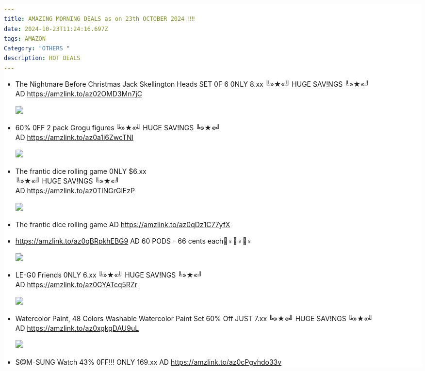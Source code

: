 ```yaml
---
title: AMAZING MORNING DEALS as on 23th OCTOBER 2024 ‼‼
date: 2024-10-23T11:24:16.697Z
tags: AMAZON
Category: "OTHERS "
description: HOT DEALS
---
```

* The Nightmare Before Christmas Jack Skellington Heads SET 0F 6 0NLY 8.xx 
  ╚»★«╝ HUGE SAV!NGS ╚»★«╝\
  AD
  https://amzlink.to/az02OMD3Mn7jC

  ![](https://m.media-amazon.com/images/I/A1+IGDS1XXL._AC_SL1500_.jpg)
* 60% 0FF
   2 pack Grogu figures 
  ╚»★«╝ HUGE SAV!NGS ╚»★«╝\
  AD
  https://amzlink.to/az0a1i6ZwcTNl

  ![](https://m.media-amazon.com/images/I/61GkzuJ7uRL._AC_SL1500_.jpg)
* The frantic dice rolling game
  0NLY $6.xx\
  ╚»★«╝ HUGE SAV!NGS ╚»★«╝\
  AD
  https://amzlink.to/az0TINGrGlEzP

  ![](https://m.media-amazon.com/images/I/61-D4tuzIAL._AC_SL1250_.jpg)
* The frantic dice rolling game
  AD
  https://amzlink.to/az0qDz1C77yfX
* https://amzlink.to/az0qBRpkhEBG9   AD
  60 PODS - 66 cents each🏃♀🏃♀🏃♀ 

  ![](https://m.media-amazon.com/images/I/81wsnidCqBL._SL1500_.jpg)
* LE-G0 Friends 
  0NLY 6.xx 
  ╚»★«╝ HUGE SAV!NGS ╚»★«╝\
  AD
  https://amzlink.to/az0GYATcq5RZr

  ![](https://m.media-amazon.com/images/I/81iS7wUn66L._AC_SL1500_.jpg)
* Watercolor Paint, 48 Colors Washable Watercolor Paint Set 
  60% Off JUST 7.xx
  ╚»★«╝ HUGE SAV!NGS ╚»★«╝\
  AD
  https://amzlink.to/az0xgkgDAU9uL

  ![](https://m.media-amazon.com/images/I/71XpTurzrcS._AC_SL1500_.jpg)
* S@M-SUNG Watch 43% 0FF!!! 
  ONLY 169.xx   AD
  https://amzlink.to/az0cPgvhdo33v
